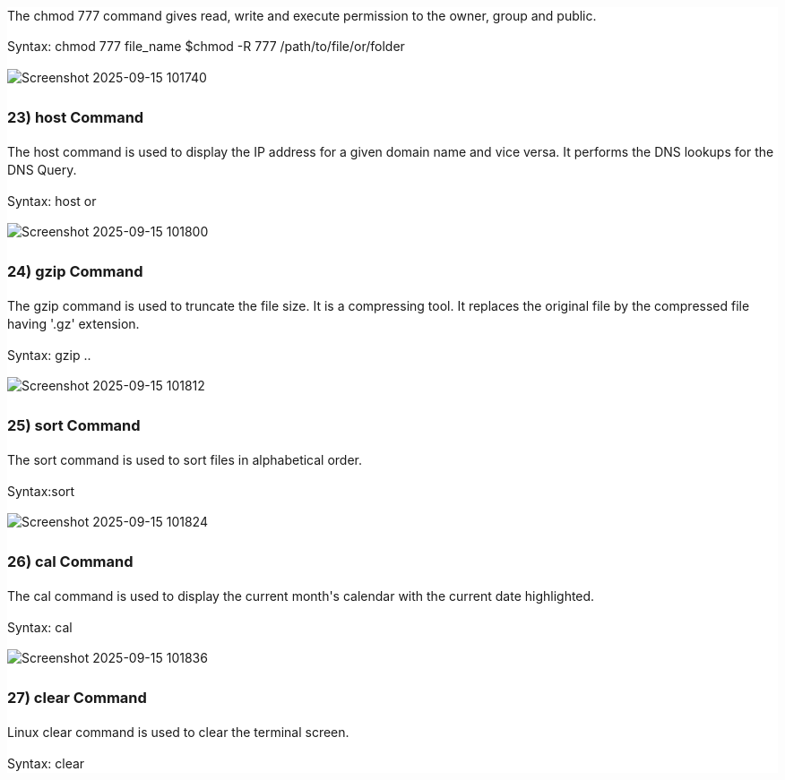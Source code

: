The chmod 777 command gives read, write and execute permission to the owner, group and public.

Syntax: chmod 777 file_name
$chmod -R 777 /path/to/file/or/folder


<img width="1000" height="559" alt="Screenshot 2025-09-15 101740" src="https://github.com/user-attachments/assets/2875e0a4-06b2-4334-b5cd-89d984fa8824" />

 
### 23)	host Command

The host command is used to display the IP address for a given domain name and vice versa. It performs the DNS lookups for the DNS Query.

Syntax: host <domain name> or <ip address>


<img width="1046" height="367" alt="Screenshot 2025-09-15 101800" src="https://github.com/user-attachments/assets/b61aa868-0b04-49af-9ca8-29dad78a7647" />



### 24)	gzip Command

The gzip command is used to truncate the file size. It is a compressing tool. It replaces the original file by the compressed file having '.gz' extension.

Syntax: gzip <file1> <file2> <file3>..


<img width="840" height="208" alt="Screenshot 2025-09-15 101812" src="https://github.com/user-attachments/assets/f43fc4f8-db99-4a2a-8a9d-35813ddcc459" />



### 25)	sort Command

The sort command is used to sort files in alphabetical order.

Syntax:sort <file name>


<img width="1031" height="183" alt="Screenshot 2025-09-15 101824" src="https://github.com/user-attachments/assets/9e6b3c14-9482-43f8-8dbc-b34e4cd06fee" />


 
### 26)	cal Command

The cal command is used to display the current month's calendar with the current date highlighted.

Syntax: cal


<img width="367" height="543" alt="Screenshot 2025-09-15 101836" src="https://github.com/user-attachments/assets/c35d0d8b-fcbd-4822-a10c-466d7661f597" />


### 27)	clear Command

Linux clear command is used to clear the terminal screen.

Syntax: clear
